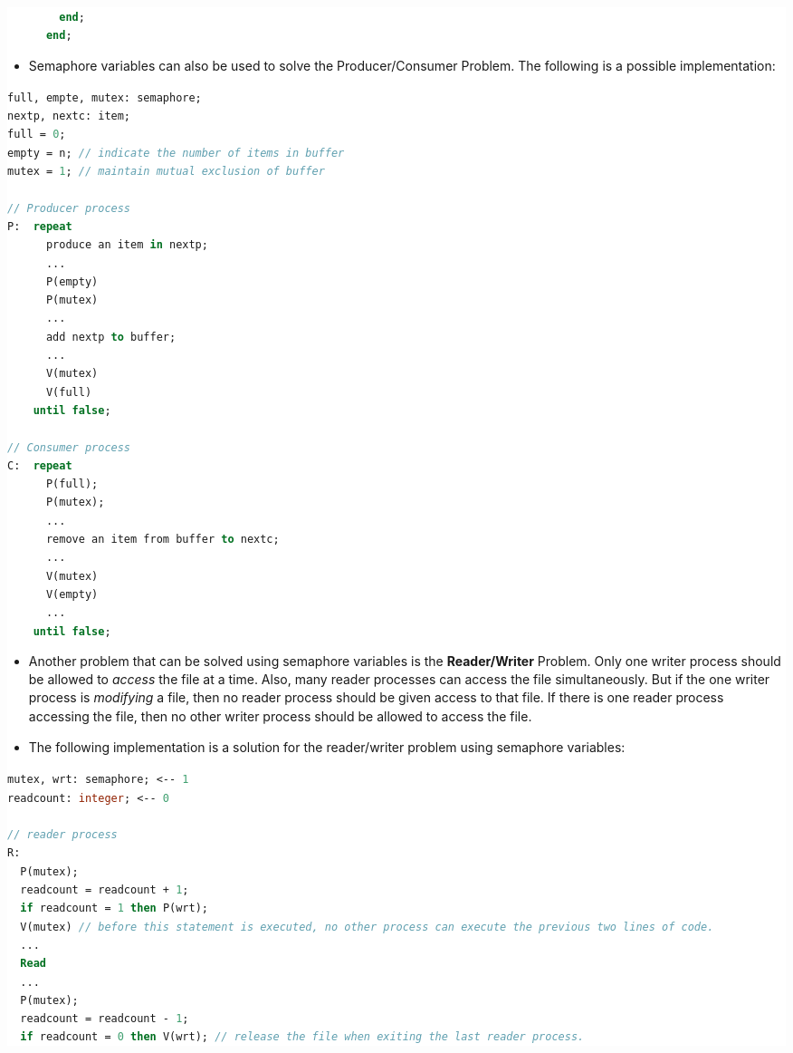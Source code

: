 ```Pascal
        end;
      end;
```

- Semaphore variables can also be used to solve the Producer/Consumer Problem. The following is a possible implementation:

```Pascal
full, empte, mutex: semaphore;
nextp, nextc: item;
full = 0;
empty = n; // indicate the number of items in buffer
mutex = 1; // maintain mutual exclusion of buffer

// Producer process
P:  repeat
      produce an item in nextp;
      ...
      P(empty)
      P(mutex)
      ...
      add nextp to buffer;
      ...
      V(mutex)
      V(full)
    until false;  

// Consumer process
C:  repeat
      P(full);
      P(mutex);
      ...
      remove an item from buffer to nextc;
      ...
      V(mutex)
      V(empty)
      ...
    until false;
```

- Another problem that can be solved using semaphore variables is the __Reader/Writer__ Problem. Only one writer process should be allowed to _access_ the file at a time. Also, many reader processes can access the file simultaneously. But if the one writer process is _modifying_ a file, then no reader process should be given access to that file. If there is one reader process accessing the file, then no other writer process should be allowed to access the file. 

- The following implementation is a solution for the reader/writer problem using semaphore variables:

```Pascal
mutex, wrt: semaphore; <-- 1
readcount: integer; <-- 0

// reader process
R:
  P(mutex);
  readcount = readcount + 1;
  if readcount = 1 then P(wrt);
  V(mutex) // before this statement is executed, no other process can execute the previous two lines of code.
  ...
  Read
  ...
  P(mutex);
  readcount = readcount - 1;
  if readcount = 0 then V(wrt); // release the file when exiting the last reader process.
```